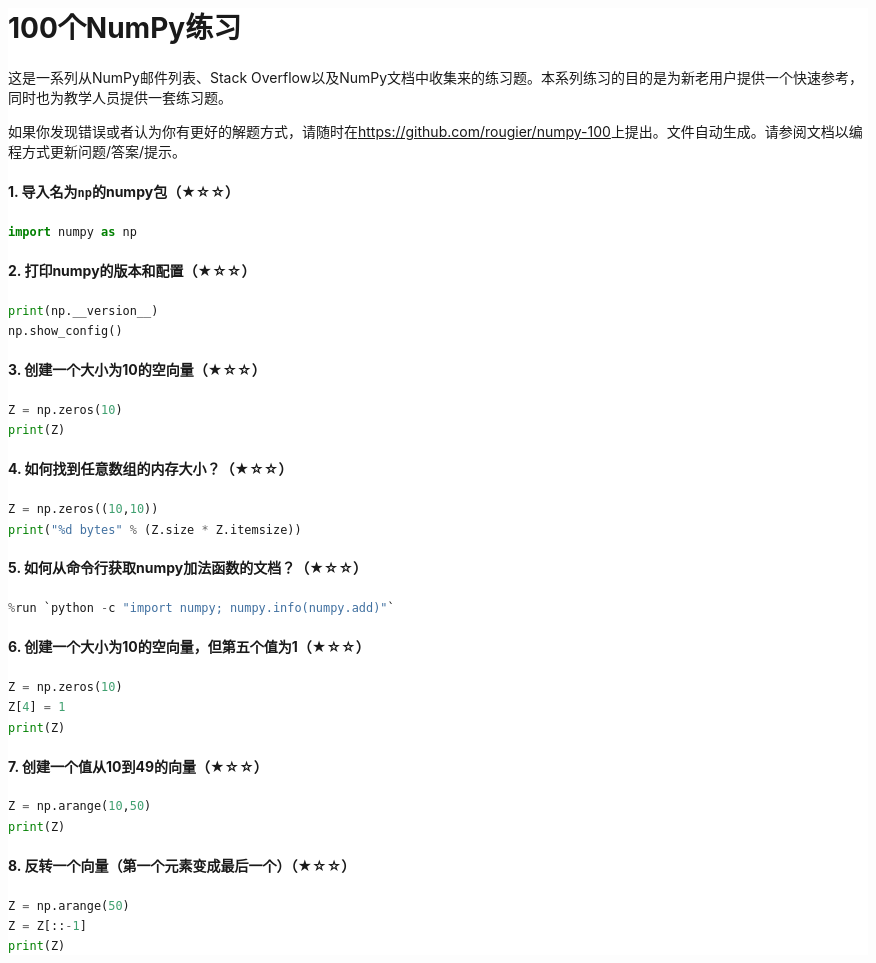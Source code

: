 # 100个NumPy练习

这是一系列从NumPy邮件列表、Stack Overflow以及NumPy文档中收集来的练习题。本系列练习的目的是为新老用户提供一个快速参考，同时也为教学人员提供一套练习题。

如果你发现错误或者认为你有更好的解题方式，请随时在<https://github.com/rougier/numpy-100>上提出。文件自动生成。请参阅文档以编程方式更新问题/答案/提示。

#### 1. 导入名为`np`的numpy包（★☆☆）

```python
import numpy as np
```

#### 2. 打印numpy的版本和配置（★☆☆）

```python
print(np.__version__)
np.show_config()
```

#### 3. 创建一个大小为10的空向量（★☆☆）

```python
Z = np.zeros(10)
print(Z)
```

#### 4. 如何找到任意数组的内存大小？（★☆☆）

```python
Z = np.zeros((10,10))
print("%d bytes" % (Z.size * Z.itemsize))
```

#### 5. 如何从命令行获取numpy加法函数的文档？（★☆☆）

```python
%run `python -c "import numpy; numpy.info(numpy.add)"`
```

#### 6. 创建一个大小为10的空向量，但第五个值为1（★☆☆）

```python
Z = np.zeros(10)
Z[4] = 1
print(Z)
```

#### 7. 创建一个值从10到49的向量（★☆☆）

```python
Z = np.arange(10,50)
print(Z)
```

#### 8. 反转一个向量（第一个元素变成最后一个）（★☆☆）

```python
Z = np.arange(50)
Z = Z[::-1]
print(Z)
```
